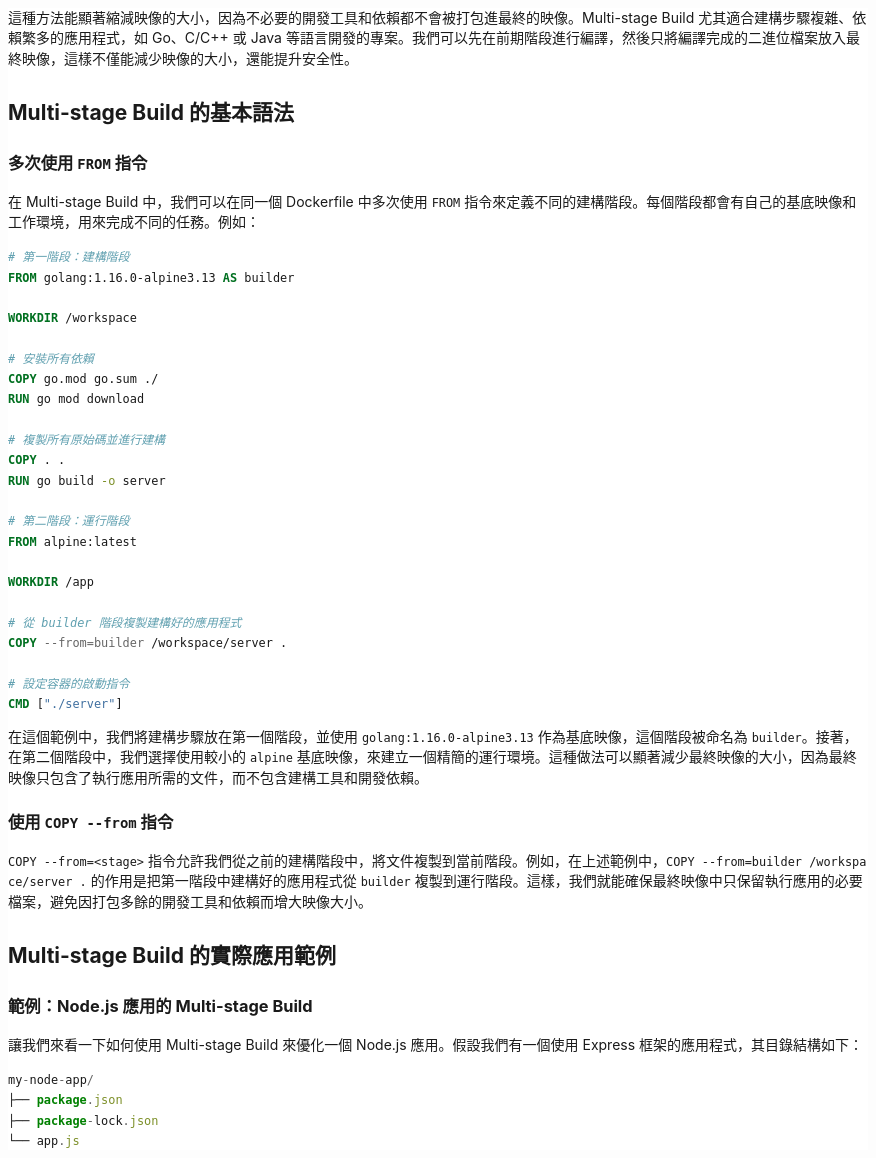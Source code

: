這種方法能顯著縮減映像的大小，因為不必要的開發工具和依賴都不會被打包進最終的映像。Multi-stage Build 尤其適合建構步驟複雜、依賴繁多的應用程式，如 Go、C/C++ 或 Java 等語言開發的專案。我們可以先在前期階段進行編譯，然後只將編譯完成的二進位檔案放入最終映像，這樣不僅能減少映像的大小，還能提升安全性。

## **Multi-stage Build 的基本語法**

### **多次使用 `FROM` 指令**

在 Multi-stage Build 中，我們可以在同一個 Dockerfile 中多次使用 `FROM` 指令來定義不同的建構階段。每個階段都會有自己的基底映像和工作環境，用來完成不同的任務。例如：

```dockerfile title="Dockerfile"
# 第一階段：建構階段
FROM golang:1.16.0-alpine3.13 AS builder

WORKDIR /workspace

# 安裝所有依賴
COPY go.mod go.sum ./
RUN go mod download

# 複製所有原始碼並進行建構
COPY . .
RUN go build -o server

# 第二階段：運行階段
FROM alpine:latest

WORKDIR /app

# 從 builder 階段複製建構好的應用程式
COPY --from=builder /workspace/server .

# 設定容器的啟動指令
CMD ["./server"]
```

在這個範例中，我們將建構步驟放在第一個階段，並使用 `golang:1.16.0-alpine3.13` 作為基底映像，這個階段被命名為 `builder`。接著，在第二個階段中，我們選擇使用較小的 `alpine` 基底映像，來建立一個精簡的運行環境。這種做法可以顯著減少最終映像的大小，因為最終映像只包含了執行應用所需的文件，而不包含建構工具和開發依賴。

### **使用 `COPY --from` 指令**

`COPY --from=<stage>` 指令允許我們從之前的建構階段中，將文件複製到當前階段。例如，在上述範例中，`COPY --from=builder /workspace/server .` 的作用是把第一階段中建構好的應用程式從 `builder` 複製到運行階段。這樣，我們就能確保最終映像中只保留執行應用的必要檔案，避免因打包多餘的開發工具和依賴而增大映像大小。

## **Multi-stage Build 的實際應用範例**

### **範例：Node.js 應用的 Multi-stage Build**

讓我們來看一下如何使用 Multi-stage Build 來優化一個 Node.js 應用。假設我們有一個使用 Express 框架的應用程式，其目錄結構如下：

```jsx
my-node-app/
├── package.json
├── package-lock.json
└── app.js
```
